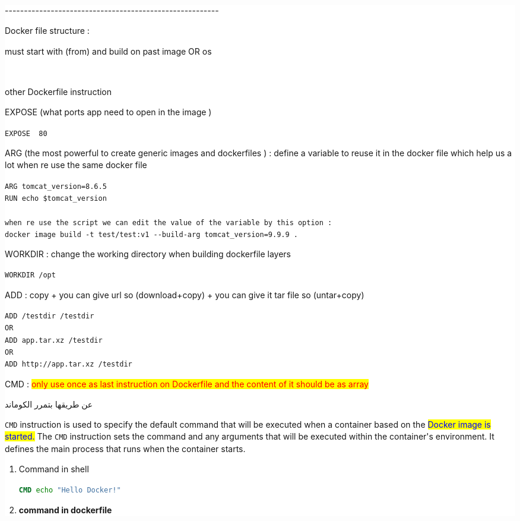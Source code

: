 \--------------------------------------------------------

Docker file structure :&#x20;

must start with (from) and build on past image OR os&#x20;

&#x20;

<figure><img src=".gitbook/assets/DockerFile Struct.png" alt=""><figcaption></figcaption></figure>

other Dockerfile instruction

EXPOSE (what ports app need to open in the image )

```
EXPOSE  80
```

ARG (the most powerful to create generic images and dockerfiles ) : define a variable to reuse it in the docker file which help us a lot when re use the same docker file

```
ARG tomcat_version=8.6.5
RUN echo $tomcat_version

when re use the script we can edit the value of the variable by this option : 
docker image build -t test/test:v1 --build-arg tomcat_version=9.9.9 .
```



WORKDIR : change the working directory when building dockerfile layers

```
WORKDIR /opt
```

ADD : copy + you can give url so (download+copy) + you can give it tar file so (untar+copy)

```
ADD /testdir /testdir
OR
ADD app.tar.xz /testdir
OR
ADD http://app.tar.xz /testdir
```

CMD : <mark style="color:red;">only use once as last instruction on Dockerfile and the content of it should be as array</mark>

&#x20;عن طريقها بتمرر الكوماند&#x20;

`CMD` instruction is used to specify the default command that will be executed when a container based on the <mark style="color:blue;">Docker image is started.</mark> The `CMD` instruction sets the command and any arguments that will be executed within the container's environment. It defines the main process that runs when the container starts.

1.  Command in shell

    ```Dockerfile
    CMD echo "Hello Docker!"
    ```
2.  **command in dockerfile**
